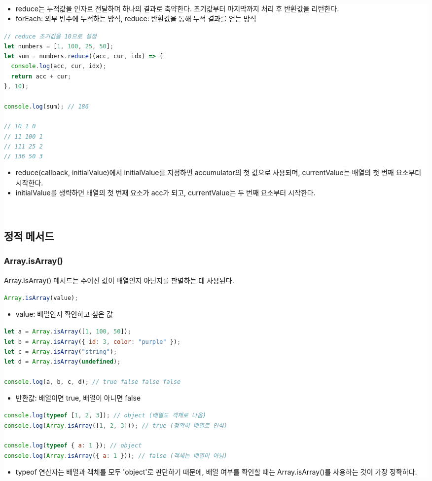- reduce는 누적값을 인자로 전달하며 하나의 결과로 축약한다. 초기값부터 마지막까지 처리 후 반환값을 리턴한다.
- forEach: 외부 변수에 누적하는 방식, reduce: 반환값을 통해 누적 결과를 얻는 방식

```js
// reduce 초기값을 10으로 설정
let numbers = [1, 100, 25, 50];
let sum = numbers.reduce((acc, cur, idx) => {
  console.log(acc, cur, idx);
  return acc + cur;
}, 10);

console.log(sum); // 186

// 10 1 0
// 11 100 1
// 111 25 2
// 136 50 3
```

- reduce(callback, initialValue)에서 initialValue를 지정하면 accumulator의 첫 값으로 사용되며, currentValue는 배열의 첫 번째 요소부터 시작한다.
- initialValue를 생략하면 배열의 첫 번째 요소가 acc가 되고, currentValue는 두 번째 요소부터 시작한다.

<br>

## 정적 메서드

### Array.isArray()

Array.isArray() 메서드는 주어진 값이 배열인지 아닌지를 판별하는 데 사용된다.

```js
Array.isArray(value);
```

- value: 배열인지 확인하고 싶은 값

```js
let a = Array.isArray([1, 100, 50]);
let b = Array.isArray({ id: 3, color: "purple" });
let c = Array.isArray("string");
let d = Array.isArray(undefined);

console.log(a, b, c, d); // true false false false
```

- 반환값: 배열이면 true, 배열이 아니면 false

```js
console.log(typeof [1, 2, 3]); // object (배열도 객체로 나옴)
console.log(Array.isArray([1, 2, 3])); // true (정확히 배열로 인식)

console.log(typeof { a: 1 }); // object
console.log(Array.isArray({ a: 1 })); // false (객체는 배열이 아님)
```

- typeof 연산자는 배열과 객체를 모두 'object'로 판단하기 때문에, 배열 여부를 확인할 때는 Array.isArray()를 사용하는 것이 가장 정확하다.
